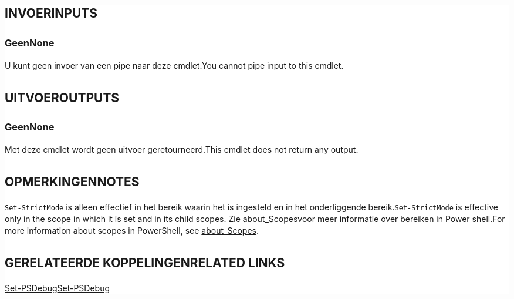 ## <span data-ttu-id="17d04-166">INVOER</span><span class="sxs-lookup"><span data-stu-id="17d04-166">INPUTS</span></span>

### <span data-ttu-id="17d04-167">Geen</span><span class="sxs-lookup"><span data-stu-id="17d04-167">None</span></span>

<span data-ttu-id="17d04-168">U kunt geen invoer van een pipe naar deze cmdlet.</span><span class="sxs-lookup"><span data-stu-id="17d04-168">You cannot pipe input to this cmdlet.</span></span>

## <span data-ttu-id="17d04-169">UITVOER</span><span class="sxs-lookup"><span data-stu-id="17d04-169">OUTPUTS</span></span>

### <span data-ttu-id="17d04-170">Geen</span><span class="sxs-lookup"><span data-stu-id="17d04-170">None</span></span>

<span data-ttu-id="17d04-171">Met deze cmdlet wordt geen uitvoer geretourneerd.</span><span class="sxs-lookup"><span data-stu-id="17d04-171">This cmdlet does not return any output.</span></span>

## <span data-ttu-id="17d04-172">OPMERKINGEN</span><span class="sxs-lookup"><span data-stu-id="17d04-172">NOTES</span></span>

<span data-ttu-id="17d04-173">`Set-StrictMode` is alleen effectief in het bereik waarin het is ingesteld en in het onderliggende bereik.</span><span class="sxs-lookup"><span data-stu-id="17d04-173">`Set-StrictMode` is effective only in the scope in which it is set and in its child scopes.</span></span> <span data-ttu-id="17d04-174">Zie [about_Scopes](about/about_Scopes.md)voor meer informatie over bereiken in Power shell.</span><span class="sxs-lookup"><span data-stu-id="17d04-174">For more information about scopes in PowerShell, see [about_Scopes](about/about_Scopes.md).</span></span>

## <span data-ttu-id="17d04-175">GERELATEERDE KOPPELINGEN</span><span class="sxs-lookup"><span data-stu-id="17d04-175">RELATED LINKS</span></span>

[<span data-ttu-id="17d04-176">Set-PSDebug</span><span class="sxs-lookup"><span data-stu-id="17d04-176">Set-PSDebug</span></span>](Set-PSDebug.md)
